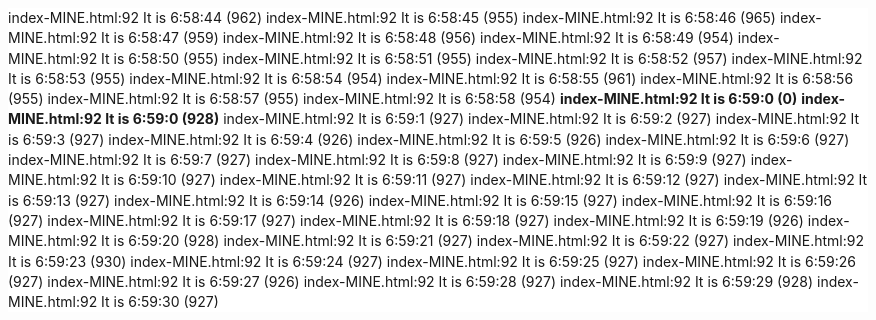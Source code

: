 index-MINE.html:92 It is 6:58:44 (962)
index-MINE.html:92 It is 6:58:45 (955)
index-MINE.html:92 It is 6:58:46 (965)
index-MINE.html:92 It is 6:58:47 (959)
index-MINE.html:92 It is 6:58:48 (956)
index-MINE.html:92 It is 6:58:49 (954)
index-MINE.html:92 It is 6:58:50 (955)
index-MINE.html:92 It is 6:58:51 (955)
index-MINE.html:92 It is 6:58:52 (957)
index-MINE.html:92 It is 6:58:53 (955)
index-MINE.html:92 It is 6:58:54 (954)
index-MINE.html:92 It is 6:58:55 (961)
index-MINE.html:92 It is 6:58:56 (955)
index-MINE.html:92 It is 6:58:57 (955)
index-MINE.html:92 It is 6:58:58 (954)
**index-MINE.html:92 It is 6:59:0 (0)**
**index-MINE.html:92 It is 6:59:0 (928)**
index-MINE.html:92 It is 6:59:1 (927)
index-MINE.html:92 It is 6:59:2 (927)
index-MINE.html:92 It is 6:59:3 (927)
index-MINE.html:92 It is 6:59:4 (926)
index-MINE.html:92 It is 6:59:5 (926)
index-MINE.html:92 It is 6:59:6 (927)
index-MINE.html:92 It is 6:59:7 (927)
index-MINE.html:92 It is 6:59:8 (927)
index-MINE.html:92 It is 6:59:9 (927)
index-MINE.html:92 It is 6:59:10 (927)
index-MINE.html:92 It is 6:59:11 (927)
index-MINE.html:92 It is 6:59:12 (927)
index-MINE.html:92 It is 6:59:13 (927)
index-MINE.html:92 It is 6:59:14 (926)
index-MINE.html:92 It is 6:59:15 (927)
index-MINE.html:92 It is 6:59:16 (927)
index-MINE.html:92 It is 6:59:17 (927)
index-MINE.html:92 It is 6:59:18 (927)
index-MINE.html:92 It is 6:59:19 (926)
index-MINE.html:92 It is 6:59:20 (928)
index-MINE.html:92 It is 6:59:21 (927)
index-MINE.html:92 It is 6:59:22 (927)
index-MINE.html:92 It is 6:59:23 (930)
index-MINE.html:92 It is 6:59:24 (927)
index-MINE.html:92 It is 6:59:25 (927)
index-MINE.html:92 It is 6:59:26 (927)
index-MINE.html:92 It is 6:59:27 (926)
index-MINE.html:92 It is 6:59:28 (927)
index-MINE.html:92 It is 6:59:29 (928)
index-MINE.html:92 It is 6:59:30 (927)
